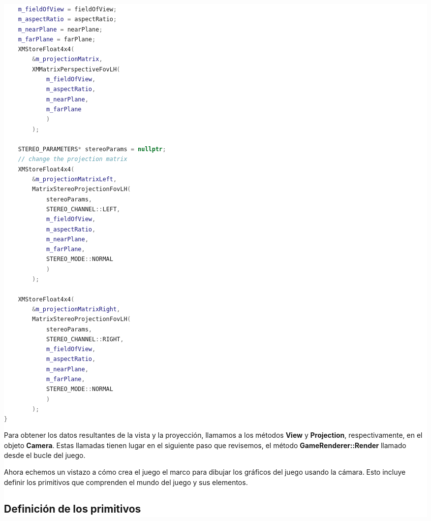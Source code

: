 ```cpp
    m_fieldOfView = fieldOfView;
    m_aspectRatio = aspectRatio;
    m_nearPlane = nearPlane;
    m_farPlane = farPlane;
    XMStoreFloat4x4(
        &m_projectionMatrix,
        XMMatrixPerspectiveFovLH(
            m_fieldOfView,
            m_aspectRatio,
            m_nearPlane,
            m_farPlane
            )
        );

    STEREO_PARAMETERS* stereoParams = nullptr;
    // change the projection matrix
    XMStoreFloat4x4(
        &m_projectionMatrixLeft,
        MatrixStereoProjectionFovLH(
            stereoParams,
            STEREO_CHANNEL::LEFT,
            m_fieldOfView,
            m_aspectRatio,
            m_nearPlane,
            m_farPlane,
            STEREO_MODE::NORMAL
            )
        );

    XMStoreFloat4x4(
        &m_projectionMatrixRight,
        MatrixStereoProjectionFovLH(
            stereoParams,
            STEREO_CHANNEL::RIGHT,
            m_fieldOfView,
            m_aspectRatio,
            m_nearPlane,
            m_farPlane,
            STEREO_MODE::NORMAL
            )
        );
}
```

Para obtener los datos resultantes de la vista y la proyección, llamamos a los métodos **View** y **Projection**, respectivamente, en el objeto **Camera**. Estas llamadas tienen lugar en el siguiente paso que revisemos, el método **GameRenderer::Render** llamado desde el bucle del juego.

Ahora echemos un vistazo a cómo crea el juego el marco para dibujar los gráficos del juego usando la cámara. Esto incluye definir los primitivos que comprenden el mundo del juego y sus elementos.

## <a name="defining-the-primitives"></a>Definición de los primitivos
